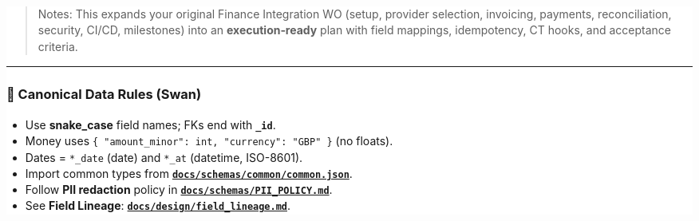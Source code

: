 
> Notes: This expands your original Finance Integration WO (setup, provider selection, invoicing, payments, reconciliation, security, CI/CD, milestones) into an **execution‑ready** plan with field mappings, idempotency, CT hooks, and acceptance criteria.
---

### 📏 Canonical Data Rules (Swan)
- Use **snake_case** field names; FKs end with **`_id`**.
- Money uses `{ "amount_minor": int, "currency": "GBP" }` (no floats).
- Dates = `*_date` (date) and `*_at` (datetime, ISO-8601).
- Import common types from **[`docs/schemas/common/common.json`](../schemas/common/common.json)**.
- Follow **PII redaction** policy in **[`docs/schemas/PII_POLICY.md`](../schemas/PII_POLICY.md)**.
- See **Field Lineage**: **[`docs/design/field_lineage.md`](../design/field_lineage.md)**.
